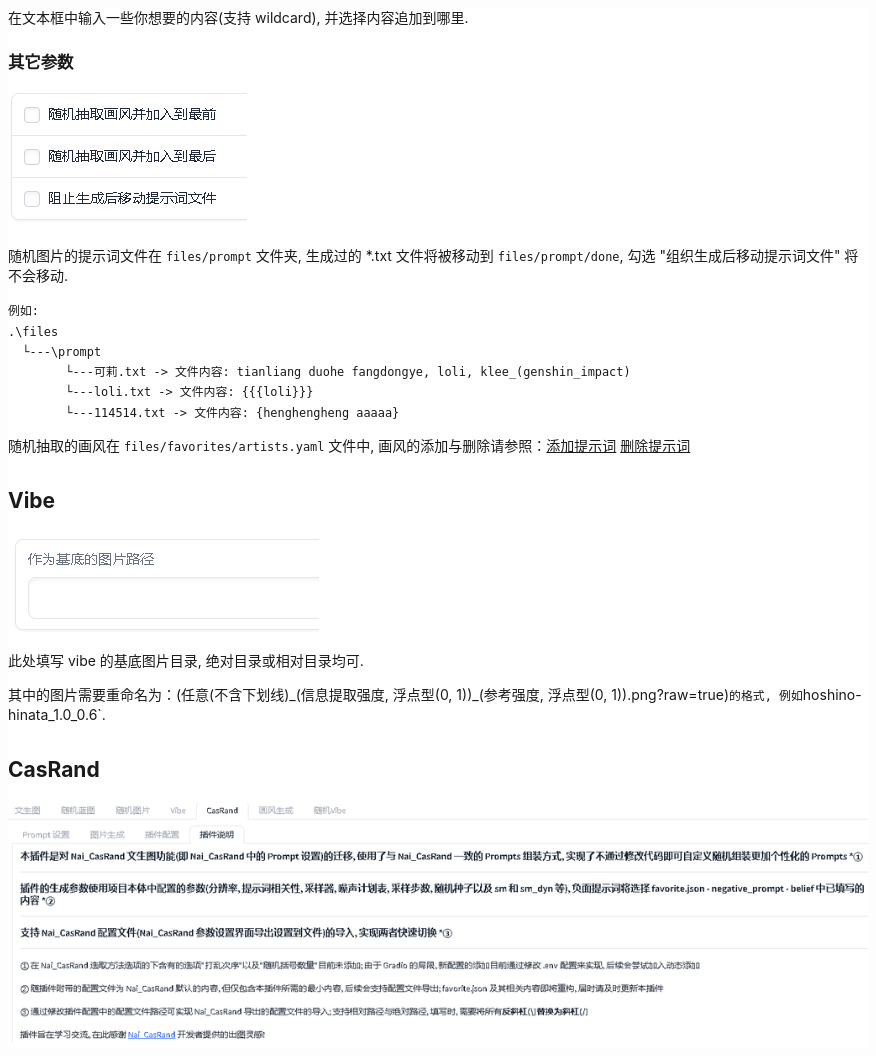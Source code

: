 在文本框中输入一些你想要的内容(支持 wildcard), 并选择内容追加到哪里.

### 其它参数

![sfw_else_setting](https://github.com/zhulinyv/SANP-Document/raw/main/images/sfw_else_setting.png?raw=true)

随机图片的提示词文件在 `files/prompt` 文件夹, 生成过的 *.txt 文件将被移动到 `files/prompt/done`, 勾选 "组织生成后移动提示词文件" 将不会移动.

```
例如:
.\files
  └---\prompt
        └---可莉.txt -> 文件内容: tianliang duohe fangdongye, loli, klee_(genshin_impact)
        └---loli.txt -> 文件内容: {{{loli}}}
        └---114514.txt -> 文件内容: {henghengheng aaaaa}
```

随机抽取的画风在 `files/favorites/artists.yaml` 文件中, 画风的添加与删除请参照：[添加提示词](#添加提示词) [删除提示词](#删除提示词)

## Vibe

![vibe](https://github.com/zhulinyv/SANP-Document/raw/main/images/vibe.png?raw=true)

此处填写 vibe 的基底图片目录, 绝对目录或相对目录均可.

其中的图片需要重命名为：(任意(不含下划线)\_(信息提取强度, 浮点型(0, 1))\_(参考强度, 浮点型(0, 1)).png?raw=true)` 的格式, 例如 `hoshino-hinata_1.0_0.6`.

## CasRand

![casrand](https://github.com/zhulinyv/SANP-Document/raw/main/images/casrand.png?raw=true)
